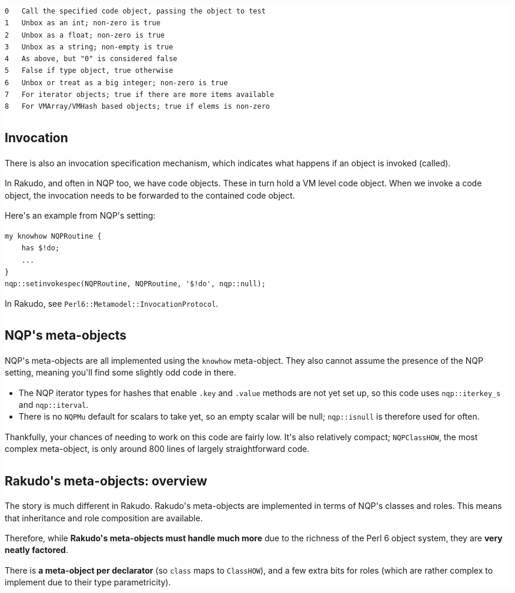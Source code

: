     0   Call the specified code object, passing the object to test
    1   Unbox as an int; non-zero is true
    2   Unbox as a float; non-zero is true
    3   Unbox as a string; non-empty is true
    4   As above, but "0" is considered false
    5   False if type object, true otherwise
    6   Unbox or treat as a big integer; non-zero is true
    7   For iterator objects; true if there are more items available
    8   For VMArray/VMHash based objects; true if elems is non-zero

## Invocation

There is also an invocation specification mechanism, which indicates what
happens if an object is invoked (called).

In Rakudo, and often in NQP too, we have code objects. These in turn hold a VM
level code object. When we invoke a code object, the invocation needs to be
forwarded to the contained code object.

Here's an example from NQP's setting:

    my knowhow NQPRoutine {
        has $!do;
        ...
    }
    nqp::setinvokespec(NQPRoutine, NQPRoutine, '$!do', nqp::null);

In Rakudo, see `Perl6::Metamodel::InvocationProtocol`.

## NQP's meta-objects

NQP's meta-objects are all implemented using the `knowhow` meta-object. They
also cannot assume the presence of the NQP setting, meaning you'll find some
slightly odd code in there.

* The NQP iterator types for hashes that enable `.key` and `.value` methods
  are not yet set up, so this code uses `nqp::iterkey_s` and `nqp::iterval`.
* There is no `NQPMu` default for scalars to take yet, so an empty scalar will
  be null; `nqp::isnull` is therefore used for often.

Thankfully, your chances of needing to work on this code are fairly low. It's
also relatively compact; `NQPClassHOW`, the most complex meta-object, is only
around 800 lines of largely straightforward code.

## Rakudo's meta-objects: overview

The story is much different in Rakudo. Rakudo's meta-objects are implemented
in terms of NQP's classes and roles. This means that inheritance and role
composition are available.

Therefore, while **Rakudo's meta-objects must handle much more** due to the
richness of the Perl 6 object system, they are **very neatly factored**.

There is **a meta-object per declarator** (so `class` maps to `ClassHOW`), and
a few extra bits for roles (which are rather complex to implement due to their
type parametricity).
